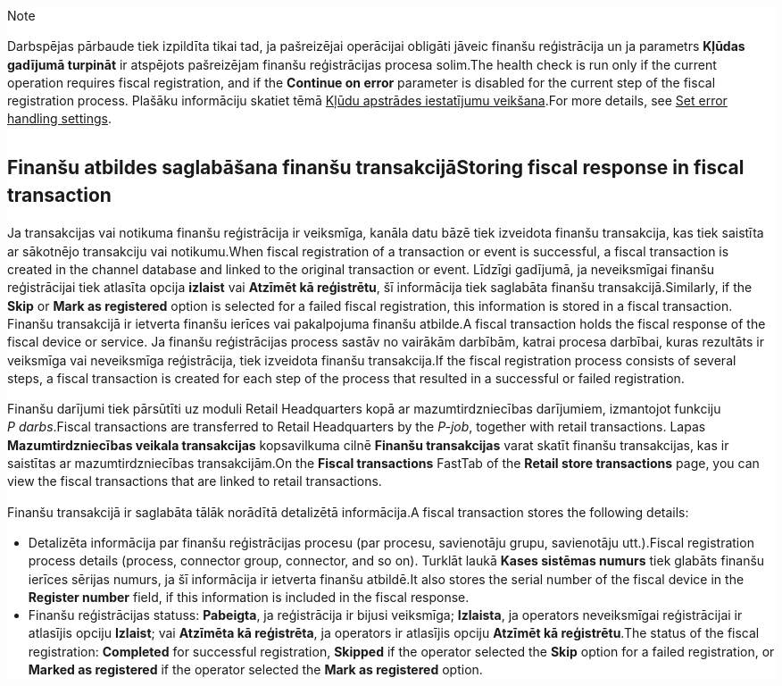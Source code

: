 > [!NOTE]
> <span data-ttu-id="d6e1e-180">Darbspējas pārbaude tiek izpildīta tikai tad, ja pašreizējai operācijai obligāti jāveic finanšu reģistrācija un ja parametrs **Kļūdas gadījumā turpināt** ir atspējots pašreizējam finanšu reģistrācijas procesa solim.</span><span class="sxs-lookup"><span data-stu-id="d6e1e-180">The health check is run only if the current operation requires fiscal registration, and if  the **Continue on error** parameter is disabled for the current step of the fiscal registration process.</span></span> <span data-ttu-id="d6e1e-181">Plašāku informāciju skatiet tēmā [Kļūdu apstrādes iestatījumu veikšana](setting-up-fiscal-integration-for-retail-channel.md#set-error-handling-settings).</span><span class="sxs-lookup"><span data-stu-id="d6e1e-181">For more details, see [Set error handling settings](setting-up-fiscal-integration-for-retail-channel.md#set-error-handling-settings).</span></span>

## <a name="storing-fiscal-response-in-fiscal-transaction"></a><span data-ttu-id="d6e1e-182">Finanšu atbildes saglabāšana finanšu transakcijā</span><span class="sxs-lookup"><span data-stu-id="d6e1e-182">Storing fiscal response in fiscal transaction</span></span>

<span data-ttu-id="d6e1e-183">Ja transakcijas vai notikuma finanšu reģistrācija ir veiksmīga, kanāla datu bāzē tiek izveidota finanšu transakcija, kas tiek saistīta ar sākotnējo transakciju vai notikumu.</span><span class="sxs-lookup"><span data-stu-id="d6e1e-183">When fiscal registration of a transaction or event is successful, a fiscal transaction is created in the channel database and linked to the original transaction or event.</span></span> <span data-ttu-id="d6e1e-184">Līdzīgi gadījumā, ja neveiksmīgai finanšu reģistrācijai tiek atlasīta opcija **izlaist** vai **Atzīmēt kā reģistrētu**, šī informācija tiek saglabāta finanšu transakcijā.</span><span class="sxs-lookup"><span data-stu-id="d6e1e-184">Similarly, if the **Skip** or **Mark as registered** option is selected for a failed fiscal registration, this information is stored in a fiscal transaction.</span></span> <span data-ttu-id="d6e1e-185">Finanšu transakcijā ir ietverta finanšu ierīces vai pakalpojuma finanšu atbilde.</span><span class="sxs-lookup"><span data-stu-id="d6e1e-185">A fiscal transaction holds the fiscal response of the fiscal device or service.</span></span> <span data-ttu-id="d6e1e-186">Ja finanšu reģistrācijas process sastāv no vairākām darbībām, katrai procesa darbībai, kuras rezultāts ir veiksmīga vai neveiksmīga reģistrācija, tiek izveidota finanšu transakcija.</span><span class="sxs-lookup"><span data-stu-id="d6e1e-186">If the fiscal registration process consists of several steps, a fiscal transaction is created for each step of the process that resulted in a successful or failed registration.</span></span>

<span data-ttu-id="d6e1e-187">Finanšu darījumi tiek pārsūtīti uz moduli Retail Headquarters kopā ar mazumtirdzniecības darījumiem, izmantojot funkciju *P darbs*.</span><span class="sxs-lookup"><span data-stu-id="d6e1e-187">Fiscal transactions are transferred to Retail Headquarters by the *P-job*, together with retail transactions.</span></span> <span data-ttu-id="d6e1e-188">Lapas **Mazumtirdzniecības veikala transakcijas** kopsavilkuma cilnē **Finanšu transakcijas** varat skatīt finanšu transakcijas, kas ir saistītas ar mazumtirdzniecības transakcijām.</span><span class="sxs-lookup"><span data-stu-id="d6e1e-188">On the **Fiscal transactions** FastTab of the **Retail store transactions** page, you can view the fiscal transactions that are linked to retail transactions.</span></span>

<span data-ttu-id="d6e1e-189">Finanšu transakcijā ir saglabāta tālāk norādītā detalizētā informācija.</span><span class="sxs-lookup"><span data-stu-id="d6e1e-189">A fiscal transaction stores the following details:</span></span>

- <span data-ttu-id="d6e1e-190">Detalizēta informācija par finanšu reģistrācijas procesu (par procesu, savienotāju grupu, savienotāju utt.).</span><span class="sxs-lookup"><span data-stu-id="d6e1e-190">Fiscal registration process details (process, connector group, connector, and so on).</span></span> <span data-ttu-id="d6e1e-191">Turklāt laukā **Kases sistēmas numurs** tiek glabāts finanšu ierīces sērijas numurs, ja šī informācija ir ietverta finanšu atbildē.</span><span class="sxs-lookup"><span data-stu-id="d6e1e-191">It also stores the serial number of the fiscal device in the **Register number** field, if this information is included in the fiscal response.</span></span>
- <span data-ttu-id="d6e1e-192">Finanšu reģistrācijas statuss: **Pabeigta**, ja reģistrācija ir bijusi veiksmīga; **Izlaista**, ja operators neveiksmīgai reģistrācijai ir atlasījis opciju **Izlaist**; vai **Atzīmēta kā reģistrēta**, ja operators ir atlasījis opciju **Atzīmēt kā reģistrētu**.</span><span class="sxs-lookup"><span data-stu-id="d6e1e-192">The status of the fiscal registration: **Completed** for successful registration, **Skipped** if the operator selected the **Skip** option for a failed registration, or **Marked as registered** if the operator selected the **Mark as registered** option.</span></span>